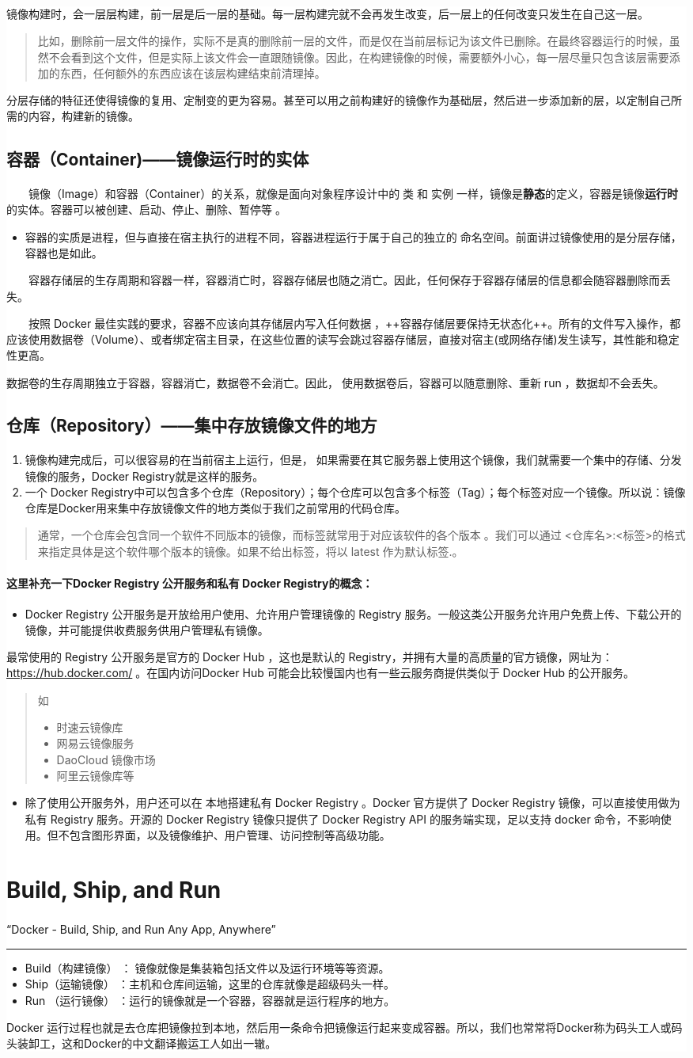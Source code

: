 镜像构建时，会一层层构建，前一层是后一层的基础。每一层构建完就不会再发生改变，后一层上的任何改变只发生在自己这一层。

>比如，删除前一层文件的操作，实际不是真的删除前一层的文件，而是仅在当前层标记为该文件已删除。在最终容器运行的时候，虽然不会看到这个文件，但是实际上该文件会一直跟随镜像。因此，在构建镜像的时候，需要额外小心，每一层尽量只包含该层需要添加的东西，任何额外的东西应该在该层构建结束前清理掉。

分层存储的特征还使得镜像的复用、定制变的更为容易。甚至可以用之前构建好的镜像作为基础层，然后进一步添加新的层，以定制自己所需的内容，构建新的镜像。

## 容器（Container)——镜像运行时的实体
　　镜像（Image）和容器（Container）的关系，就像是面向对象程序设计中的 类 和 实例 一样，镜像是**静态**的定义，容器是镜像**运行时**的实体。容器可以被创建、启动、停止、删除、暂停等 。

- 容器的实质是进程，但与直接在宿主执行的进程不同，容器进程运行于属于自己的独立的 命名空间。前面讲过镜像使用的是分层存储，容器也是如此。

　　容器存储层的生存周期和容器一样，容器消亡时，容器存储层也随之消亡。因此，任何保存于容器存储层的信息都会随容器删除而丢失。

　　按照 Docker 最佳实践的要求，容器不应该向其存储层内写入任何数据 ，++容器存储层要保持无状态化++。所有的文件写入操作，都应该使用数据卷（Volume）、或者绑定宿主目录，在这些位置的读写会跳过容器存储层，直接对宿主(或网络存储)发生读写，其性能和稳定性更高。

数据卷的生存周期独立于容器，容器消亡，数据卷不会消亡。因此， 使用数据卷后，容器可以随意删除、重新 run ，数据却不会丢失。

## 仓库（Repository）——集中存放镜像文件的地方
1. 镜像构建完成后，可以很容易的在当前宿主上运行，但是， 如果需要在其它服务器上使用这个镜像，我们就需要一个集中的存储、分发镜像的服务，Docker Registry就是这样的服务。
2. 一个 Docker Registry中可以包含多个仓库（Repository）；每个仓库可以包含多个标签（Tag）；每个标签对应一个镜像。所以说：镜像仓库是Docker用来集中存放镜像文件的地方类似于我们之前常用的代码仓库。

>通常，一个仓库会包含同一个软件不同版本的镜像，而标签就常用于对应该软件的各个版本 。我们可以通过 <仓库名>:<标签>的格式来指定具体是这个软件哪个版本的镜像。如果不给出标签，将以 latest 作为默认标签.。

#### 这里补充一下Docker Registry 公开服务和私有 Docker Registry的概念：

- Docker Registry 公开服务是开放给用户使用、允许用户管理镜像的 Registry 服务。一般这类公开服务允许用户免费上传、下载公开的镜像，并可能提供收费服务供用户管理私有镜像。

最常使用的 Registry 公开服务是官方的 Docker Hub ，这也是默认的 Registry，并拥有大量的高质量的官方镜像，网址为：https://hub.docker.com/ 。在国内访问Docker Hub 可能会比较慢国内也有一些云服务商提供类似于 Docker Hub 的公开服务。

>如 
>- 时速云镜像库
>- 网易云镜像服务
>- DaoCloud 镜像市场
>- 阿里云镜像库等


- 除了使用公开服务外，用户还可以在 本地搭建私有 Docker Registry 。Docker 官方提供了 Docker Registry 镜像，可以直接使用做为私有 Registry 服务。开源的 Docker Registry 镜像只提供了 Docker Registry API 的服务端实现，足以支持 docker 命令，不影响使用。但不包含图形界面，以及镜像维护、用户管理、访问控制等高级功能。
　　
# Build, Ship, and Run

“Docker - Build, Ship, and Run Any App, Anywhere”

---


- Build（构建镜像） ： 镜像就像是集装箱包括文件以及运行环境等等资源。
- Ship（运输镜像） ：主机和仓库间运输，这里的仓库就像是超级码头一样。
- Run （运行镜像） ：运行的镜像就是一个容器，容器就是运行程序的地方。

Docker 运行过程也就是去仓库把镜像拉到本地，然后用一条命令把镜像运行起来变成容器。所以，我们也常常将Docker称为码头工人或码头装卸工，这和Docker的中文翻译搬运工人如出一辙。